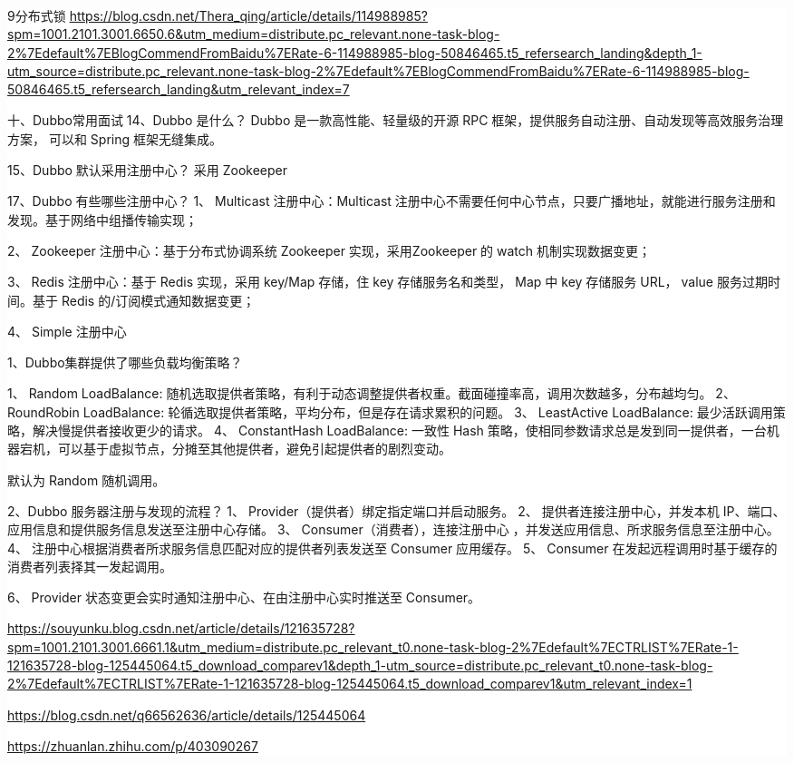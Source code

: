 
9分布式锁
https://blog.csdn.net/Thera_qing/article/details/114988985?spm=1001.2101.3001.6650.6&utm_medium=distribute.pc_relevant.none-task-blog-2%7Edefault%7EBlogCommendFromBaidu%7ERate-6-114988985-blog-50846465.t5_refersearch_landing&depth_1-utm_source=distribute.pc_relevant.none-task-blog-2%7Edefault%7EBlogCommendFromBaidu%7ERate-6-114988985-blog-50846465.t5_refersearch_landing&utm_relevant_index=7


十、Dubbo常用面试
14、Dubbo 是什么？
Dubbo 是一款高性能、轻量级的开源 RPC 框架，提供服务自动注册、自动发现等高效服务治理方案， 可以和 Spring 框架无缝集成。

15、Dubbo 默认采用注册中心？
采用 Zookeeper

17、Dubbo 有些哪些注册中心？
1、 Multicast 注册中心：Multicast 注册中心不需要任何中心节点，只要广播地址，就能进行服务注册和发现。基于网络中组播传输实现；

2、 Zookeeper 注册中心：基于分布式协调系统 Zookeeper 实现，采用Zookeeper 的 watch 机制实现数据变更；

3、 Redis 注册中心：基于 Redis 实现，采用 key/Map 存储，住 key 存储服务名和类型， Map 中 key 存储服务 URL， value 服务过期时间。基于 Redis 的/订阅模式通知数据变更；

4、 Simple 注册中心




1、Dubbo集群提供了哪些负载均衡策略？

1、 Random LoadBalance: 随机选取提供者策略，有利于动态调整提供者权重。截面碰撞率高，调用次数越多，分布越均匀。
2、 RoundRobin LoadBalance: 轮循选取提供者策略，平均分布，但是存在请求累积的问题。
3、 LeastActive LoadBalance: 最少活跃调用策略，解决慢提供者接收更少的请求。
4、 ConstantHash LoadBalance: 一致性 Hash 策略，使相同参数请求总是发到同一提供者，一台机器宕机，可以基于虚拟节点，分摊至其他提供者，避免引起提供者的剧烈变动。

默认为 Random 随机调用。




2、Dubbo 服务器注册与发现的流程？
1、 Provider（提供者）绑定指定端口并启动服务。
2、 提供者连接注册中心，并发本机 IP、端口、应用信息和提供服务信息发送至注册中心存储。
3、 Consumer（消费者），连接注册中心 ，并发送应用信息、所求服务信息至注册中心。
4、 注册中心根据消费者所求服务信息匹配对应的提供者列表发送至 Consumer 应用缓存。
5、 Consumer 在发起远程调用时基于缓存的消费者列表择其一发起调用。

6、 Provider 状态变更会实时通知注册中心、在由注册中心实时推送至 Consumer。





https://souyunku.blog.csdn.net/article/details/121635728?spm=1001.2101.3001.6661.1&utm_medium=distribute.pc_relevant_t0.none-task-blog-2%7Edefault%7ECTRLIST%7ERate-1-121635728-blog-125445064.t5_download_comparev1&depth_1-utm_source=distribute.pc_relevant_t0.none-task-blog-2%7Edefault%7ECTRLIST%7ERate-1-121635728-blog-125445064.t5_download_comparev1&utm_relevant_index=1

https://blog.csdn.net/q66562636/article/details/125445064

https://zhuanlan.zhihu.com/p/403090267
